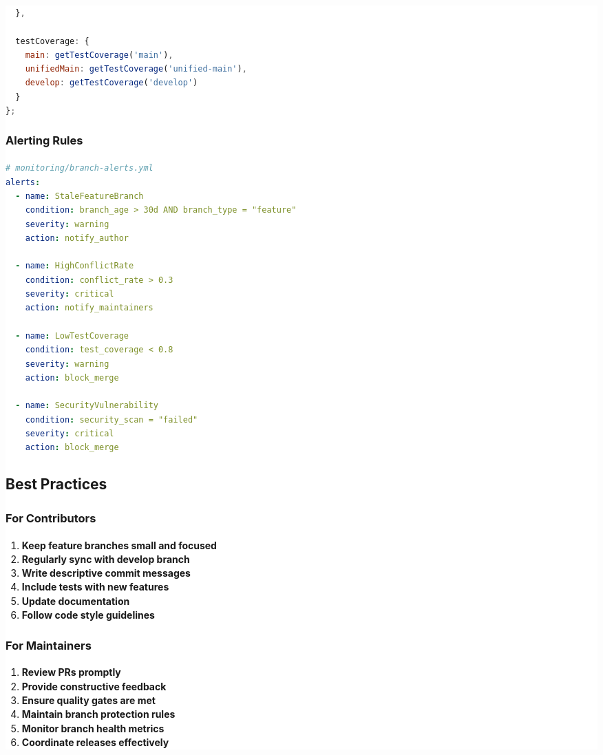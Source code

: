 ```javascript
  },
  
  testCoverage: {
    main: getTestCoverage('main'),
    unifiedMain: getTestCoverage('unified-main'),
    develop: getTestCoverage('develop')
  }
};
```

### Alerting Rules

```yaml
# monitoring/branch-alerts.yml
alerts:
  - name: StaleFeatureBranch
    condition: branch_age > 30d AND branch_type = "feature"
    severity: warning
    action: notify_author

  - name: HighConflictRate
    condition: conflict_rate > 0.3
    severity: critical
    action: notify_maintainers

  - name: LowTestCoverage
    condition: test_coverage < 0.8
    severity: warning
    action: block_merge

  - name: SecurityVulnerability
    condition: security_scan = "failed"
    severity: critical
    action: block_merge
```

## Best Practices

### For Contributors

1. **Keep feature branches small and focused**
2. **Regularly sync with develop branch**
3. **Write descriptive commit messages**
4. **Include tests with new features**
5. **Update documentation**
6. **Follow code style guidelines**

### For Maintainers

1. **Review PRs promptly**
2. **Provide constructive feedback**
3. **Ensure quality gates are met**
4. **Maintain branch protection rules**
5. **Monitor branch health metrics**
6. **Coordinate releases effectively**
